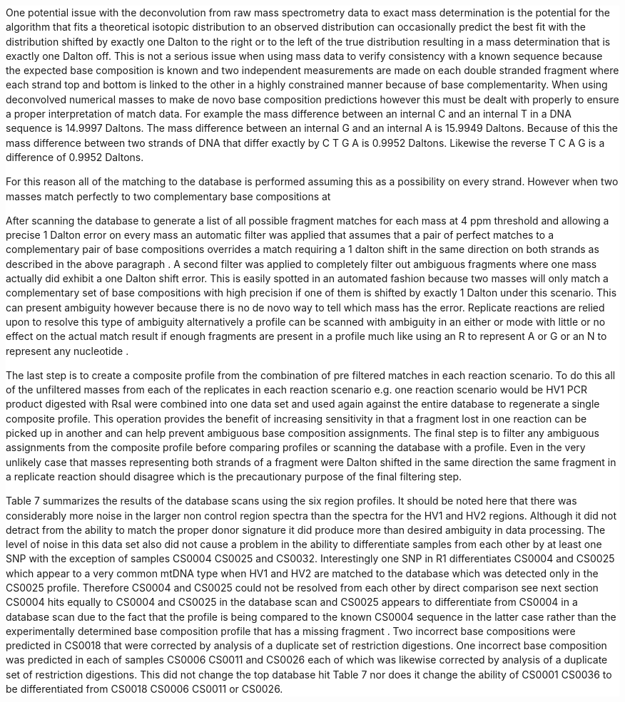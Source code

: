One potential issue with the deconvolution from raw mass spectrometry data to exact mass determination is the potential for the algorithm that fits a theoretical isotopic distribution to an observed distribution can occasionally predict the best fit with the distribution shifted by exactly one Dalton to the right or to the left of the true distribution resulting in a mass determination that is exactly one Dalton off. This is not a serious issue when using mass data to verify consistency with a known sequence because the expected base composition is known and two independent measurements are made on each double stranded fragment where each strand top and bottom is linked to the other in a highly constrained manner because of base complementarity. When using deconvolved numerical masses to make de novo base composition predictions however this must be dealt with properly to ensure a proper interpretation of match data. For example the mass difference between an internal C and an internal T in a DNA sequence is 14.9997 Daltons. The mass difference between an internal G and an internal A is 15.9949 Daltons. Because of this the mass difference between two strands of DNA that differ exactly by C T G A is 0.9952 Daltons. Likewise the reverse T C A G is a difference of 0.9952 Daltons.

For this reason all of the matching to the database is performed assuming this as a possibility on every strand. However when two masses match perfectly to two complementary base compositions at 

After scanning the database to generate a list of all possible fragment matches for each mass at 4 ppm threshold and allowing a precise 1 Dalton error on every mass an automatic filter was applied that assumes that a pair of perfect matches to a complementary pair of base compositions overrides a match requiring a 1 dalton shift in the same direction on both strands as described in the above paragraph . A second filter was applied to completely filter out ambiguous fragments where one mass actually did exhibit a one Dalton shift error. This is easily spotted in an automated fashion because two masses will only match a complementary set of base compositions with high precision if one of them is shifted by exactly 1 Dalton under this scenario. This can present ambiguity however because there is no de novo way to tell which mass has the error. Replicate reactions are relied upon to resolve this type of ambiguity alternatively a profile can be scanned with ambiguity in an either or mode with little or no effect on the actual match result if enough fragments are present in a profile much like using an R to represent A or G or an N to represent any nucleotide .

The last step is to create a composite profile from the combination of pre filtered matches in each reaction scenario. To do this all of the unfiltered masses from each of the replicates in each reaction scenario e.g. one reaction scenario would be HV1 PCR product digested with RsaI were combined into one data set and used again against the entire database to regenerate a single composite profile. This operation provides the benefit of increasing sensitivity in that a fragment lost in one reaction can be picked up in another and can help prevent ambiguous base composition assignments. The final step is to filter any ambiguous assignments from the composite profile before comparing profiles or scanning the database with a profile. Even in the very unlikely case that masses representing both strands of a fragment were Dalton shifted in the same direction the same fragment in a replicate reaction should disagree which is the precautionary purpose of the final filtering step.

Table 7 summarizes the results of the database scans using the six region profiles. It should be noted here that there was considerably more noise in the larger non control region spectra than the spectra for the HV1 and HV2 regions. Although it did not detract from the ability to match the proper donor signature it did produce more than desired ambiguity in data processing. The level of noise in this data set also did not cause a problem in the ability to differentiate samples from each other by at least one SNP with the exception of samples CS0004 CS0025 and CS0032. Interestingly one SNP in R1 differentiates CS0004 and CS0025 which appear to a very common mtDNA type when HV1 and HV2 are matched to the database which was detected only in the CS0025 profile. Therefore CS0004 and CS0025 could not be resolved from each other by direct comparison see next section CS0004 hits equally to CS0004 and CS0025 in the database scan and CS0025 appears to differentiate from CS0004 in a database scan due to the fact that the profile is being compared to the known CS0004 sequence in the latter case rather than the experimentally determined base composition profile that has a missing fragment . Two incorrect base compositions were predicted in CS0018 that were corrected by analysis of a duplicate set of restriction digestions. One incorrect base composition was predicted in each of samples CS0006 CS0011 and CS0026 each of which was likewise corrected by analysis of a duplicate set of restriction digestions. This did not change the top database hit Table 7 nor does it change the ability of CS0001 CS0036 to be differentiated from CS0018 CS0006 CS0011 or CS0026.
